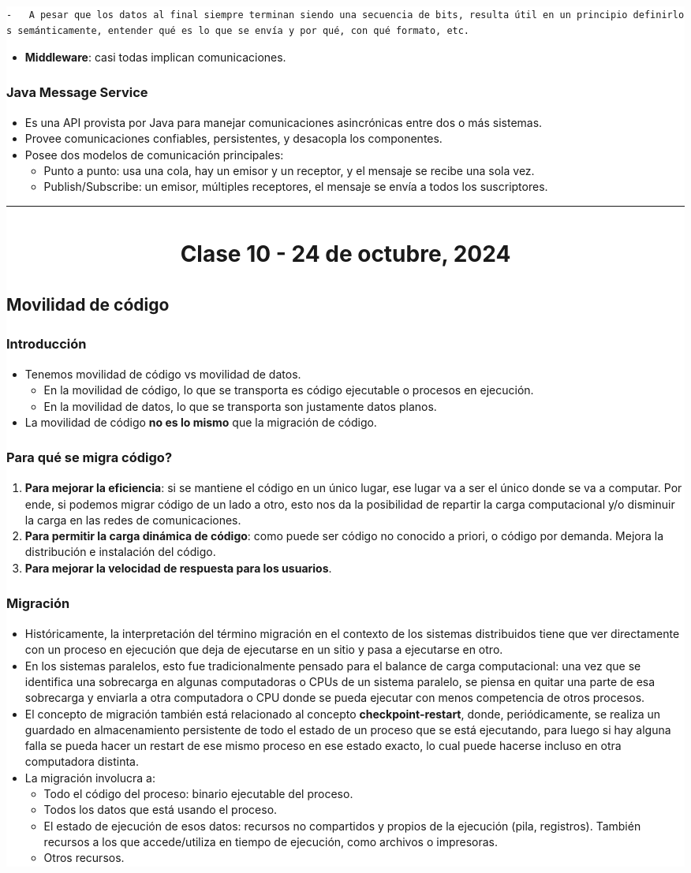     -   A pesar que los datos al final siempre terminan siendo una secuencia de bits, resulta útil en un principio definirlos semánticamente, entender qué es lo que se envía y por qué, con qué formato, etc.
-   **Middleware**: casi todas implican comunicaciones.

### Java Message Service

-   Es una API provista por Java para manejar comunicaciones asincrónicas entre dos o más sistemas.
-   Provee comunicaciones confiables, persistentes, y desacopla los componentes.
-   Posee dos modelos de comunicación principales:
    -   Punto a punto: usa una cola, hay un emisor y un receptor, y el mensaje se recibe una sola vez.
    -   Publish/Subscribe: un emisor, múltiples receptores, el mensaje se envía a todos los suscriptores.

---

<h1 align="center">Clase 10 - 24 de octubre, 2024</h1>

## Movilidad de código

### Introducción

-   Tenemos movilidad de código vs movilidad de datos.
    -   En la movilidad de código, lo que se transporta es código ejecutable o procesos en ejecución.
    -   En la movilidad de datos, lo que se transporta son justamente datos planos.
-   La movilidad de código **no es lo mismo** que la migración de código.

### Para qué se migra código?

1. **Para mejorar la eficiencia**: si se mantiene el código en un único lugar, ese lugar va a ser el único donde se va a computar. Por ende, si podemos migrar código de un lado a otro, esto nos da la posibilidad de repartir la carga computacional y/o disminuir la carga en las redes de comunicaciones.
2. **Para permitir la carga dinámica de código**: como puede ser código no conocido a priori, o código por demanda. Mejora la distribución e instalación del código.
3. **Para mejorar la velocidad de respuesta para los usuarios**.

### Migración

-   Históricamente, la interpretación del término migración en el contexto de los sistemas distribuidos tiene que ver directamente con un proceso en ejecución que deja de ejecutarse en un sitio y pasa a ejecutarse en otro.
-   En los sistemas paralelos, esto fue tradicionalmente pensado para el balance de carga computacional: una vez que se identifica una sobrecarga en algunas computadoras o CPUs de un sistema paralelo, se piensa en quitar una parte de esa sobrecarga y enviarla a otra computadora o CPU donde se pueda ejecutar con menos competencia de otros procesos.
-   El concepto de migración también está relacionado al concepto **checkpoint-restart**, donde, periódicamente, se realiza un guardado en almacenamiento persistente de todo el estado de un proceso que se está ejecutando, para luego si hay alguna falla se pueda hacer un restart de ese mismo proceso en ese estado exacto, lo cual puede hacerse incluso en otra computadora distinta.
-   La migración involucra a:
    -   Todo el código del proceso: binario ejecutable del proceso.
    -   Todos los datos que está usando el proceso.
    -   El estado de ejecución de esos datos: recursos no compartidos y propios de la ejecución (pila, registros). También recursos a los que accede/utiliza en tiempo de ejecución, como archivos o impresoras.
    -   Otros recursos.

